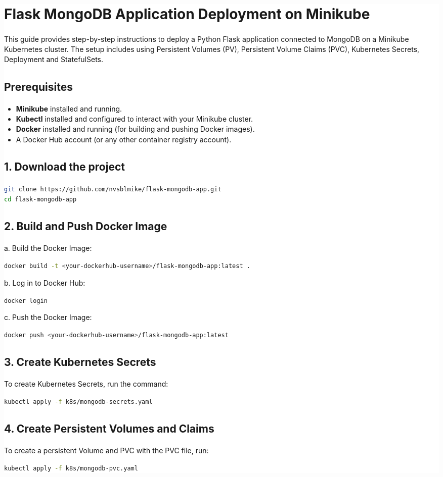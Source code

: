 # Flask MongoDB Application Deployment on Minikube

This guide provides step-by-step instructions to deploy a Python Flask application connected to MongoDB on a Minikube Kubernetes cluster. The setup includes using Persistent Volumes (PV), Persistent Volume Claims (PVC), Kubernetes Secrets, Deployment and StatefulSets.

## Prerequisites

- **Minikube** installed and running.
- **Kubectl** installed and configured to interact with your Minikube cluster.
- **Docker** installed and running (for building and pushing Docker images).
- A Docker Hub account (or any other container registry account).

## 1. Download the project

```bash
git clone https://github.com/nvsblmike/flask-mongodb-app.git
cd flask-mongodb-app
```

## 2. Build and Push Docker Image

a. Build the Docker Image:
```bash
docker build -t <your-dockerhub-username>/flask-mongodb-app:latest .
```

b. Log in to Docker Hub:
```bash
docker login
```

c. Push the Docker Image:

```bash
docker push <your-dockerhub-username>/flask-mongodb-app:latest
```

## 3. Create Kubernetes Secrets

To create Kubernetes Secrets, run the command:

```bash
kubectl apply -f k8s/mongodb-secrets.yaml
```

## 4. Create Persistent Volumes and Claims

To create a persistent Volume and PVC with the PVC file, run:

```bash
kubectl apply -f k8s/mongodb-pvc.yaml
```
